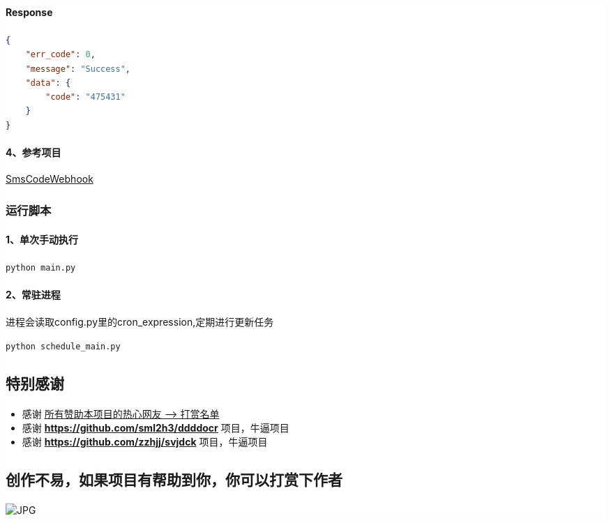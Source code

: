 #### Response
```json
{
    "err_code": 0,
    "message": "Success",
    "data": {
        "code": "475431"
    }
}
```

#### 4、参考项目

[SmsCodeWebhook](https://github.com/icepage/SmsCodeWebhook)


### 运行脚本
#### 1、单次手动执行
```commandline
python main.py
```

#### 2、常驻进程
进程会读取config.py里的cron_expression,定期进行更新任务
```commandline
python schedule_main.py
```

## 特别感谢
- 感谢 [所有赞助本项目的热心网友 --> 打赏名单](https://github.com/icepage/AutoUpdateJdCookie/wiki/%E6%89%93%E8%B5%8F%E5%90%8D%E5%8D%95)
- 感谢 **https://github.com/sml2h3/ddddocr** 项目，牛逼项目
- 感谢 **https://github.com/zzhjj/svjdck** 项目，牛逼项目

## 创作不易，如果项目有帮助到你，你可以打赏下作者
![JPG](./img/w.jpg)
